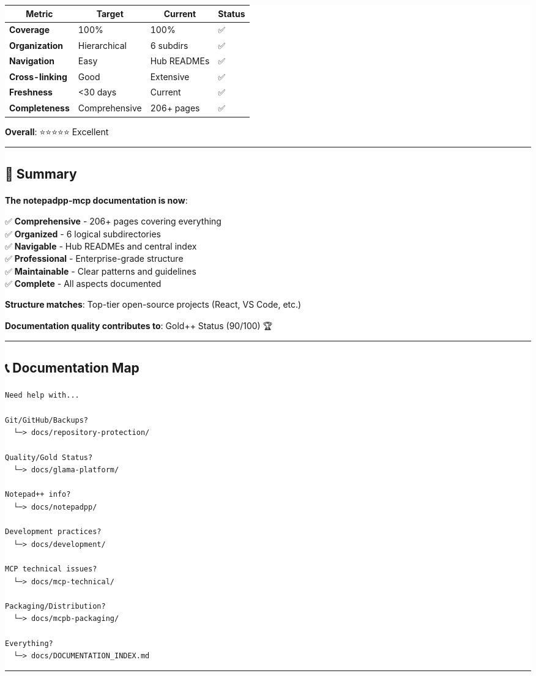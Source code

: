 | Metric | Target | Current | Status |
|--------|--------|---------|--------|
| **Coverage** | 100% | 100% | ✅ |
| **Organization** | Hierarchical | 6 subdirs | ✅ |
| **Navigation** | Easy | Hub READMEs | ✅ |
| **Cross-linking** | Good | Extensive | ✅ |
| **Freshness** | <30 days | Current | ✅ |
| **Completeness** | Comprehensive | 206+ pages | ✅ |

**Overall**: ⭐⭐⭐⭐⭐ Excellent

---

## 🎊 **Summary**

**The notepadpp-mcp documentation is now**:

✅ **Comprehensive** - 206+ pages covering everything  
✅ **Organized** - 6 logical subdirectories  
✅ **Navigable** - Hub READMEs and central index  
✅ **Professional** - Enterprise-grade structure  
✅ **Maintainable** - Clear patterns and guidelines  
✅ **Complete** - All aspects documented  

**Structure matches**: Top-tier open-source projects (React, VS Code, etc.)

**Documentation quality contributes to**: Gold++ Status (90/100) 🏆

---

## 📞 **Documentation Map**

```
Need help with...

Git/GitHub/Backups?
  └─> docs/repository-protection/

Quality/Gold Status?
  └─> docs/glama-platform/

Notepad++ info?
  └─> docs/notepadpp/

Development practices?
  └─> docs/development/

MCP technical issues?
  └─> docs/mcp-technical/

Packaging/Distribution?
  └─> docs/mcpb-packaging/

Everything?
  └─> docs/DOCUMENTATION_INDEX.md
```

---